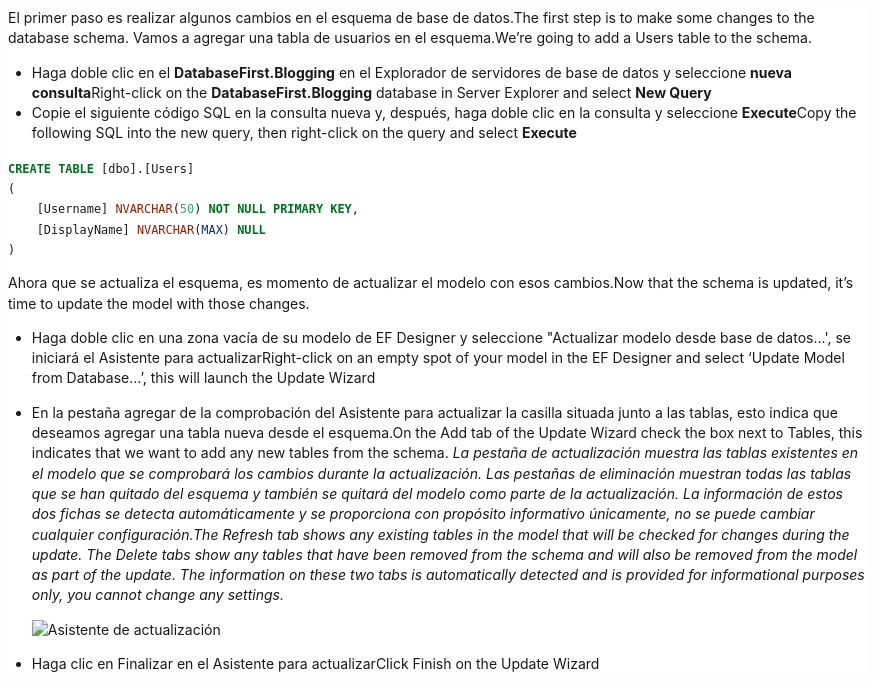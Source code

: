 <span data-ttu-id="02f2c-181">El primer paso es realizar algunos cambios en el esquema de base de datos.</span><span class="sxs-lookup"><span data-stu-id="02f2c-181">The first step is to make some changes to the database schema.</span></span> <span data-ttu-id="02f2c-182">Vamos a agregar una tabla de usuarios en el esquema.</span><span class="sxs-lookup"><span data-stu-id="02f2c-182">We’re going to add a Users table to the schema.</span></span>

-   <span data-ttu-id="02f2c-183">Haga doble clic en el **DatabaseFirst.Blogging** en el Explorador de servidores de base de datos y seleccione **nueva consulta**</span><span class="sxs-lookup"><span data-stu-id="02f2c-183">Right-click on the **DatabaseFirst.Blogging** database in Server Explorer and select **New Query**</span></span>
-   <span data-ttu-id="02f2c-184">Copie el siguiente código SQL en la consulta nueva y, después, haga doble clic en la consulta y seleccione **Execute**</span><span class="sxs-lookup"><span data-stu-id="02f2c-184">Copy the following SQL into the new query, then right-click on the query and select **Execute**</span></span>

``` SQL
CREATE TABLE [dbo].[Users]
(
    [Username] NVARCHAR(50) NOT NULL PRIMARY KEY,  
    [DisplayName] NVARCHAR(MAX) NULL
)
```

<span data-ttu-id="02f2c-185">Ahora que se actualiza el esquema, es momento de actualizar el modelo con esos cambios.</span><span class="sxs-lookup"><span data-stu-id="02f2c-185">Now that the schema is updated, it’s time to update the model with those changes.</span></span>

-   <span data-ttu-id="02f2c-186">Haga doble clic en una zona vacía de su modelo de EF Designer y seleccione "Actualizar modelo desde base de datos...', se iniciará el Asistente para actualizar</span><span class="sxs-lookup"><span data-stu-id="02f2c-186">Right-click on an empty spot of your model in the EF Designer and select ‘Update Model from Database…’, this will launch the Update Wizard</span></span>
-   <span data-ttu-id="02f2c-187">En la pestaña agregar de la comprobación del Asistente para actualizar la casilla situada junto a las tablas, esto indica que deseamos agregar una tabla nueva desde el esquema.</span><span class="sxs-lookup"><span data-stu-id="02f2c-187">On the Add tab of the Update Wizard check the box next to Tables, this indicates that we want to add any new tables from the schema.</span></span>
    <span data-ttu-id="02f2c-188">*La pestaña de actualización muestra las tablas existentes en el modelo que se comprobará los cambios durante la actualización. Las pestañas de eliminación muestran todas las tablas que se han quitado del esquema y también se quitará del modelo como parte de la actualización. La información de estos dos fichas se detecta automáticamente y se proporciona con propósito informativo únicamente, no se puede cambiar cualquier configuración.*</span><span class="sxs-lookup"><span data-stu-id="02f2c-188">*The Refresh tab shows any existing tables in the model that will be checked for changes during the update. The Delete tabs show any tables that have been removed from the schema and will also be removed from the model as part of the update. The information on these two tabs is automatically detected and is provided for informational purposes only, you cannot change any settings.*</span></span>

    ![Asistente de actualización](~/ef6/media/refreshwizard.png)

-   <span data-ttu-id="02f2c-190">Haga clic en Finalizar en el Asistente para actualizar</span><span class="sxs-lookup"><span data-stu-id="02f2c-190">Click Finish on the Update Wizard</span></span>

 